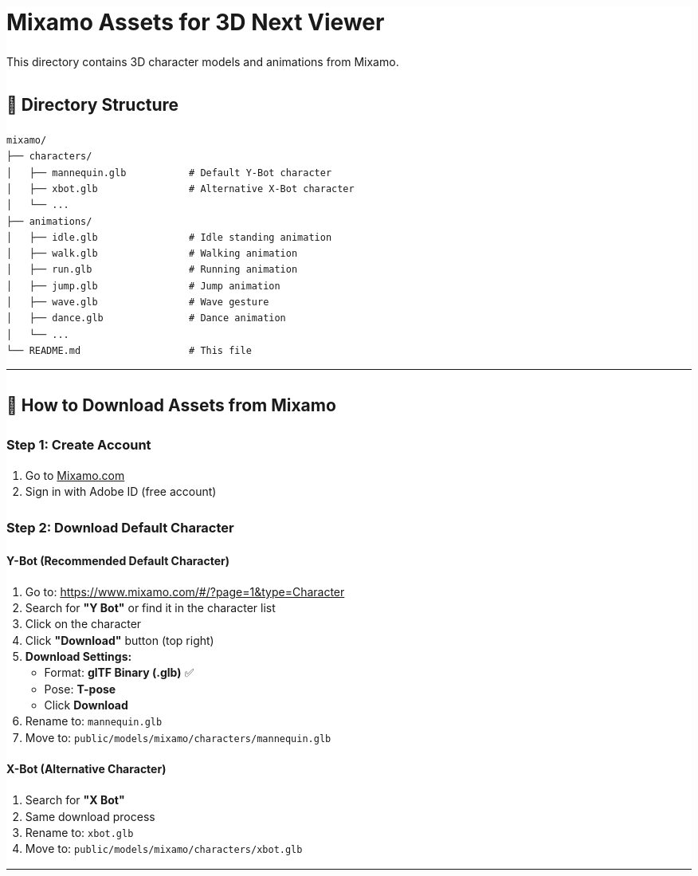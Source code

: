 # Mixamo Assets for 3D Next Viewer

This directory contains 3D character models and animations from Mixamo.

## 📁 Directory Structure

```
mixamo/
├── characters/
│   ├── mannequin.glb           # Default Y-Bot character
│   ├── xbot.glb                # Alternative X-Bot character
│   └── ...
├── animations/
│   ├── idle.glb                # Idle standing animation
│   ├── walk.glb                # Walking animation
│   ├── run.glb                 # Running animation
│   ├── jump.glb                # Jump animation
│   ├── wave.glb                # Wave gesture
│   ├── dance.glb               # Dance animation
│   └── ...
└── README.md                   # This file
```

---

## 🎯 How to Download Assets from Mixamo

### Step 1: Create Account
1. Go to [Mixamo.com](https://www.mixamo.com/)
2. Sign in with Adobe ID (free account)

### Step 2: Download Default Character

#### Y-Bot (Recommended Default Character)

1. Go to: https://www.mixamo.com/#/?page=1&type=Character
2. Search for **"Y Bot"** or find it in the character list
3. Click on the character
4. Click **"Download"** button (top right)
5. **Download Settings:**
   - Format: **glTF Binary (.glb)** ✅
   - Pose: **T-pose**
   - Click **Download**
6. Rename to: `mannequin.glb`
7. Move to: `public/models/mixamo/characters/mannequin.glb`

#### X-Bot (Alternative Character)

1. Search for **"X Bot"**
2. Same download process
3. Rename to: `xbot.glb`
4. Move to: `public/models/mixamo/characters/xbot.glb`

---